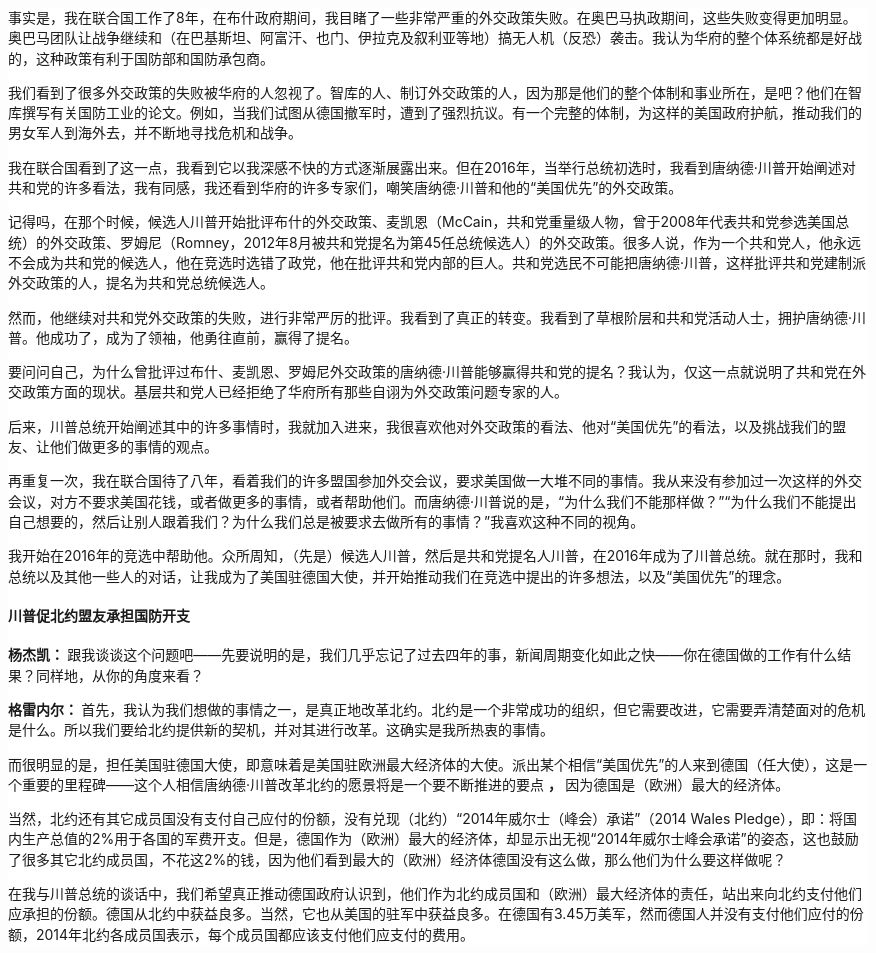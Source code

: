  事实是，我在联合国工作了8年，在布什政府期间，我目睹了一些非常严重的外交政策失败。在奥巴马执政期间，这些失败变得更加明显。奥巴马团队让战争继续和（在巴基斯坦、阿富汗、也门、伊拉克及叙利亚等地）搞无人机（反恐）袭击。我认为华府的整个体系统都是好战的，这种政策有利于国防部和国防承包商。
</p>
<p>
 我们看到了很多外交政策的失败被华府的人忽视了。智库的人、制订外交政策的人，因为那是他们的整个体制和事业所在，是吧？他们在智库撰写有关国防工业的论文。例如，当我们试图从德国撤军时，遭到了强烈抗议。有一个完整的体制，为这样的美国政府护航，推动我们的男女军人到海外去，并不断地寻找危机和战争。
</p>
<p>
 我在联合国看到了这一点，我看到它以我深感不快的方式逐渐展露出来。但在2016年，当举行总统初选时，我看到唐纳德‧川普开始阐述对共和党的许多看法，我有同感，我还看到华府的许多专家们，嘲笑唐纳德‧川普和他的“美国优先”的外交政策。
</p>
<p>
 记得吗，在那个时候，候选人川普开始批评布什的外交政策、麦凯恩（McCain，共和党重量级人物，曾于2008年代表共和党参选美国总统）的外交政策、罗姆尼（Romney，2012年8月被共和党提名为第45任总统候选人）的外交政策。很多人说，作为一个共和党人，他永远不会成为共和党的候选人，他在竞选时选错了政党，他在批评共和党内部的巨人。共和党选民不可能把唐纳德‧川普，这样批评共和党建制派外交政策的人，提名为共和党总统候选人。
</p>
<p>
 然而，他继续对共和党外交政策的失败，进行非常严厉的批评。我看到了真正的转变。我看到了草根阶层和共和党活动人士，拥护唐纳德‧川普。他成功了，成为了领袖，他勇往直前，赢得了提名。
</p>
<p>
 要问问自己，为什么曾批评过布什、麦凯恩、罗姆尼外交政策的唐纳德‧川普能够赢得共和党的提名？我认为，仅这一点就说明了共和党在外交政策方面的现状。基层共和党人已经拒绝了华府所有那些自诩为外交政策问题专家的人。
</p>
<p>
 后来，川普总统开始阐述其中的许多事情时，我就加入进来，我很喜欢他对外交政策的看法、他对“美国优先”的看法，以及挑战我们的盟友、让他们做更多的事情的观点。
</p>
<p>
 再重复一次，我在联合国待了八年，看着我们的许多盟国参加外交会议，要求美国做一大堆不同的事情。我从来没有参加过一次这样的外交会议，对方不要求美国花钱，或者做更多的事情，或者帮助他们。而唐纳德‧川普说的是，“为什么我们不能那样做？”“为什么我们不能提出自己想要的，然后让别人跟着我们？为什么我们总是被要求去做所有的事情？”我喜欢这种不同的视角。
</p>
<p>
 我开始在2016年的竞选中帮助他。众所周知，（先是）候选人川普，然后是共和党提名人川普，在2016年成为了川普总统。就在那时，我和总统以及其他一些人的对话，让我成为了美国驻德国大使，并开始推动我们在竞选中提出的许多想法，以及“美国优先”的理念。
</p>
<h4>
 川普促北约盟友承担国防开支
</h4>
<p>
 <strong>
  杨杰凯：
 </strong>
 跟我谈谈这个问题吧——先要说明的是，我们几乎忘记了过去四年的事，新闻周期变化如此之快——你在德国做的工作有什么结果？同样地，从你的角度来看？
</p>
<p>
 <strong>
  格雷内尔：
 </strong>
 首先，我认为我们想做的事情之一，是真正地改革北约。北约是一个非常成功的组织，但它需要改进，它需要弄清楚面对的危机是什么。所以我们要给北约提供新的契机，并对其进行改革。这确实是我所热衷的事情。
</p>
<p>
 而很明显的是，担任美国驻德国大使，即意味着是美国驻欧洲最大经济体的大使。派出某个相信“美国优先”的人来到德国（任大使），这是一个重要的里程碑——这个人相信唐纳德‧川普改革北约的愿景将是一个要不断推进的要点
 <strong>
  ，
 </strong>
 因为德国是（欧洲）最大的经济体。
</p>
<p>
 当然，北约还有其它成员国没有支付自己应付的份额，没有兑现（北约）“2014年威尔士（峰会）承诺”（2014 Wales Pledge），即：将国内生产总值的2%用于各国的军费开支。但是，德国作为（欧洲）最大的经济体，却显示出无视“2014年威尔士峰会承诺”的姿态，这也鼓励了很多其它北约成员国，不花这2%的钱，因为他们看到最大的（欧洲）经济体德国没有这么做，那么他们为什么要这样做呢？
</p>
<p>
 在我与川普总统的谈话中，我们希望真正推动德国政府认识到，他们作为北约成员国和（欧洲）最大经济体的责任，站出来向北约支付他们应承担的份额。德国从北约中获益良多。当然，它也从美国的驻军中获益良多。在德国有3.45万美军，然而德国人并没有支付他们应付的份额，2014年北约各成员国表示，每个成员国都应该支付他们应支付的费用。
